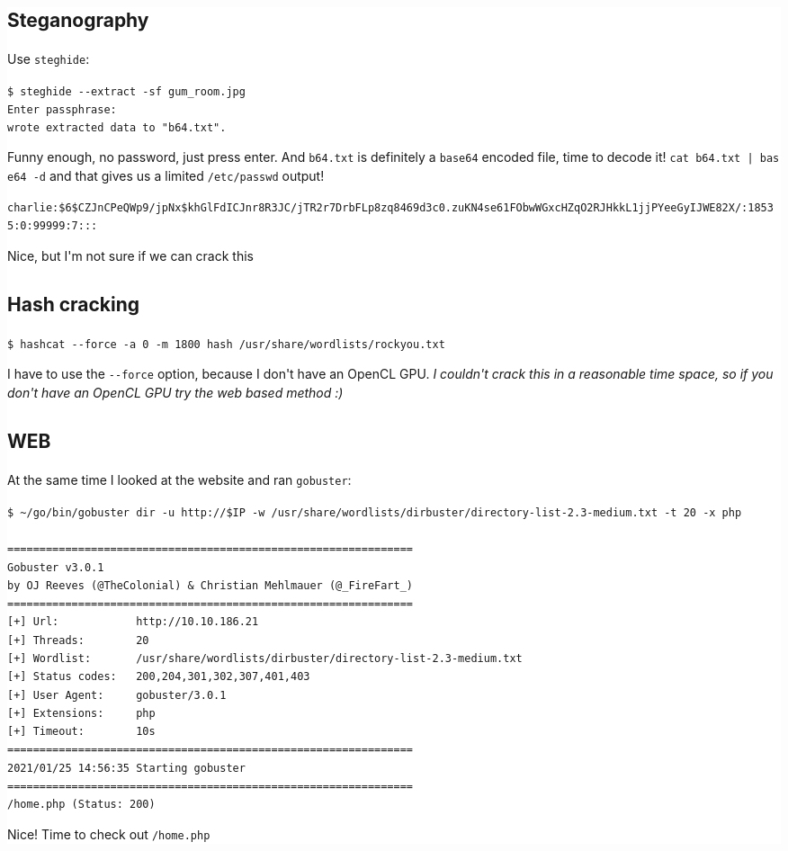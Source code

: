 ## Steganography

Use `steghide`:

```
$ steghide --extract -sf gum_room.jpg 
Enter passphrase: 
wrote extracted data to "b64.txt".
```
Funny enough, no password, just press enter. And `b64.txt` is definitely a `base64` encoded file, time to decode it!
`cat b64.txt | base64 -d` and that gives us a limited `/etc/passwd` output!
```
charlie:$6$CZJnCPeQWp9/jpNx$khGlFdICJnr8R3JC/jTR2r7DrbFLp8zq8469d3c0.zuKN4se61FObwWGxcHZqO2RJHkkL1jjPYeeGyIJWE82X/:18535:0:99999:7:::
```
Nice, but I'm not sure if we can crack this

## Hash cracking

```
$ hashcat --force -a 0 -m 1800 hash /usr/share/wordlists/rockyou.txt
```
I have to use the `--force` option, because I don't have an OpenCL GPU. 
*I couldn't crack this in a reasonable time space, so if you don't have an OpenCL GPU try the web based method :)*

## WEB

At the same time I looked at the website and ran `gobuster`:
```
$ ~/go/bin/gobuster dir -u http://$IP -w /usr/share/wordlists/dirbuster/directory-list-2.3-medium.txt -t 20 -x php

===============================================================
Gobuster v3.0.1
by OJ Reeves (@TheColonial) & Christian Mehlmauer (@_FireFart_)
===============================================================
[+] Url:            http://10.10.186.21
[+] Threads:        20
[+] Wordlist:       /usr/share/wordlists/dirbuster/directory-list-2.3-medium.txt
[+] Status codes:   200,204,301,302,307,401,403
[+] User Agent:     gobuster/3.0.1
[+] Extensions:     php
[+] Timeout:        10s
===============================================================
2021/01/25 14:56:35 Starting gobuster
===============================================================
/home.php (Status: 200)

```
Nice! Time to check out `/home.php`

